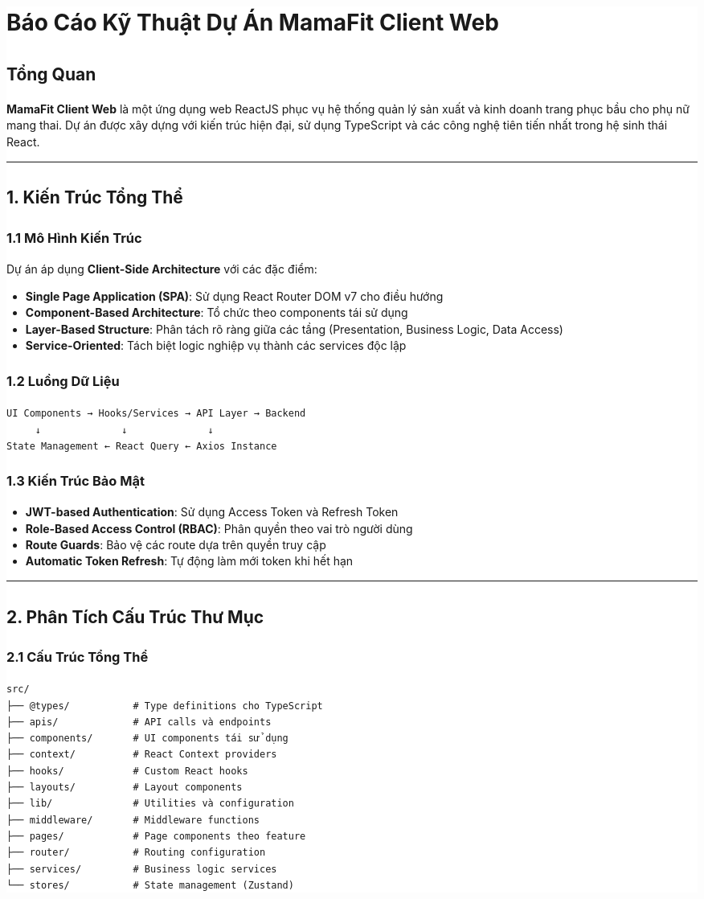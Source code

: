 # Báo Cáo Kỹ Thuật Dự Án MamaFit Client Web

## Tổng Quan

**MamaFit Client Web** là một ứng dụng web ReactJS phục vụ hệ thống quản lý sản xuất và kinh doanh trang phục bầu cho phụ nữ mang thai. Dự án được xây dựng với kiến trúc hiện đại, sử dụng TypeScript và các công nghệ tiên tiến nhất trong hệ sinh thái React.

---

## 1. Kiến Trúc Tổng Thể

### 1.1 Mô Hình Kiến Trúc
Dự án áp dụng **Client-Side Architecture** với các đặc điểm:

- **Single Page Application (SPA)**: Sử dụng React Router DOM v7 cho điều hướng
- **Component-Based Architecture**: Tổ chức theo components tái sử dụng
- **Layer-Based Structure**: Phân tách rõ ràng giữa các tầng (Presentation, Business Logic, Data Access)
- **Service-Oriented**: Tách biệt logic nghiệp vụ thành các services độc lập

### 1.2 Luồng Dữ Liệu
```
UI Components → Hooks/Services → API Layer → Backend
     ↓              ↓              ↓
State Management ← React Query ← Axios Instance
```

### 1.3 Kiến Trúc Bảo Mật
- **JWT-based Authentication**: Sử dụng Access Token và Refresh Token
- **Role-Based Access Control (RBAC)**: Phân quyền theo vai trò người dùng
- **Route Guards**: Bảo vệ các route dựa trên quyền truy cập
- **Automatic Token Refresh**: Tự động làm mới token khi hết hạn

---

## 2. Phân Tích Cấu Trúc Thư Mục

### 2.1 Cấu Trúc Tổng Thể

```
src/
├── @types/           # Type definitions cho TypeScript
├── apis/             # API calls và endpoints
├── components/       # UI components tái sử dụng
├── context/          # React Context providers
├── hooks/            # Custom React hooks
├── layouts/          # Layout components
├── lib/              # Utilities và configuration
├── middleware/       # Middleware functions
├── pages/            # Page components theo feature
├── router/           # Routing configuration
├── services/         # Business logic services
└── stores/           # State management (Zustand)
```
